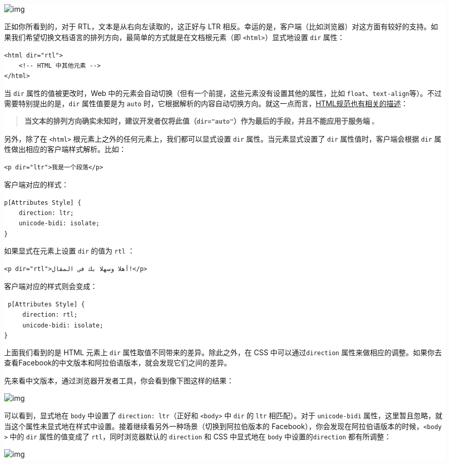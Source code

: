 ![img](https://p3-juejin.byteimg.com/tos-cn-i-k3u1fbpfcp/8cf6994c962748d3992131327f113adf~tplv-k3u1fbpfcp-zoom-1.image)

正如你所看到的，对于 RTL，文本是从右向左读取的，这正好与 LTR 相反。幸运的是，客户端（比如浏览器）对这方面有较好的支持。如果我们希望切换文档语言的排列方向，最简单的方式就是在文档根元素（即 `<html>`）显式地设置 `dir` 属性：

```
<html dir="rtl">
    <!-- HTML 中其他元素 -->
</html> 
```

当 `dir` 属性的值被更改时，Web 中的元素会自动切换（但有一个前提，这些元素没有设置其他的属性，比如 `float`、`text-align`等）。不过需要特别提出的是，`dir` 属性值要是为 `auto` 时，它根据解析的内容自动切换方向。就这一点而言，[HTML规范也有相关的描述](https://www.w3.org/TR/2011/WD-html5-author-20110809/global-attributes.html)：

> **当文本的排列方向确实未知时，建议开发者仅将此值（****`dir="auto"`****）作为最后的手段，并且不能应用于服务端** 。

另外，除了在 `<html>` 根元素上之外的任何元素上，我们都可以显式设置 `dir` 属性。当元素显式设置了 `dir` 属性值时，客户端会根据 `dir` 属性做出相应的客户端样式解析。比如：

```
<p dir="ltr">我是一个段落</p> 
```

客户端对应的样式：

```
p[Attributes Style] { 
    direction: ltr; 
    unicode-bidi: isolate; 
}     
```

如果显式在元素上设置 `dir` 的值为 `rtl` ：

```
<p dir="rtl">أهلا وسهلا بك في المقال!</p> 
```

客户端对应的样式则会变成：

```
 p[Attributes Style] { 
     direction: rtl; 
     unicode-bidi: isolate; 
}
```

上面我们看到的是 HTML 元素上 `dir` 属性取值不同带来的差异。除此之外，在 CSS 中可以通过`direction` 属性来做相应的调整。如果你去查看Facebook的中文版本和阿拉伯语版本，就会发现它们之间的差异。

先来看中文版本，通过浏览器开发者工具，你会看到像下图这样的结果：

![img](https://p3-juejin.byteimg.com/tos-cn-i-k3u1fbpfcp/ad0ae376b5ac416c8c179b11509f51c7~tplv-k3u1fbpfcp-zoom-1.image)

可以看到，显式地在 `body` 中设置了 `direction: ltr`（正好和 `<body>` 中 `dir` 的 `ltr` 相匹配）。对于 `unicode-bidi` 属性，这里暂且忽略，就当这个属性未显式地在样式中设置。接着继续看另外一种场景（切换到阿拉伯版本的 Facebook），你会发现在阿拉伯语版本的时候，`<body>` 中的 `dir` 属性的值变成了 `rtl`，同时浏览器默认的 `direction` 和 CSS 中显式地在 `body` 中设置的`direction` 都有所调整：

![img](https://p3-juejin.byteimg.com/tos-cn-i-k3u1fbpfcp/b461e92d3c6241588427e1744e87a8b7~tplv-k3u1fbpfcp-zoom-1.image)
